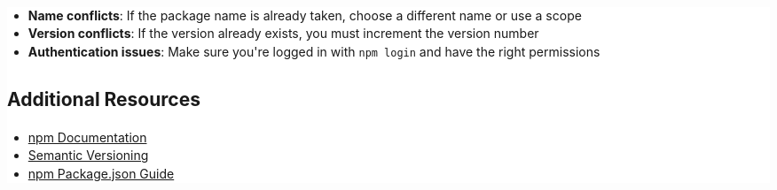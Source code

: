 - **Name conflicts**: If the package name is already taken, choose a different name or use a scope
- **Version conflicts**: If the version already exists, you must increment the version number
- **Authentication issues**: Make sure you're logged in with `npm login` and have the right permissions

## Additional Resources

- [npm Documentation](https://docs.npmjs.com/)
- [Semantic Versioning](https://semver.org/)
- [npm Package.json Guide](https://docs.npmjs.com/cli/v7/configuring-npm/package-json)
